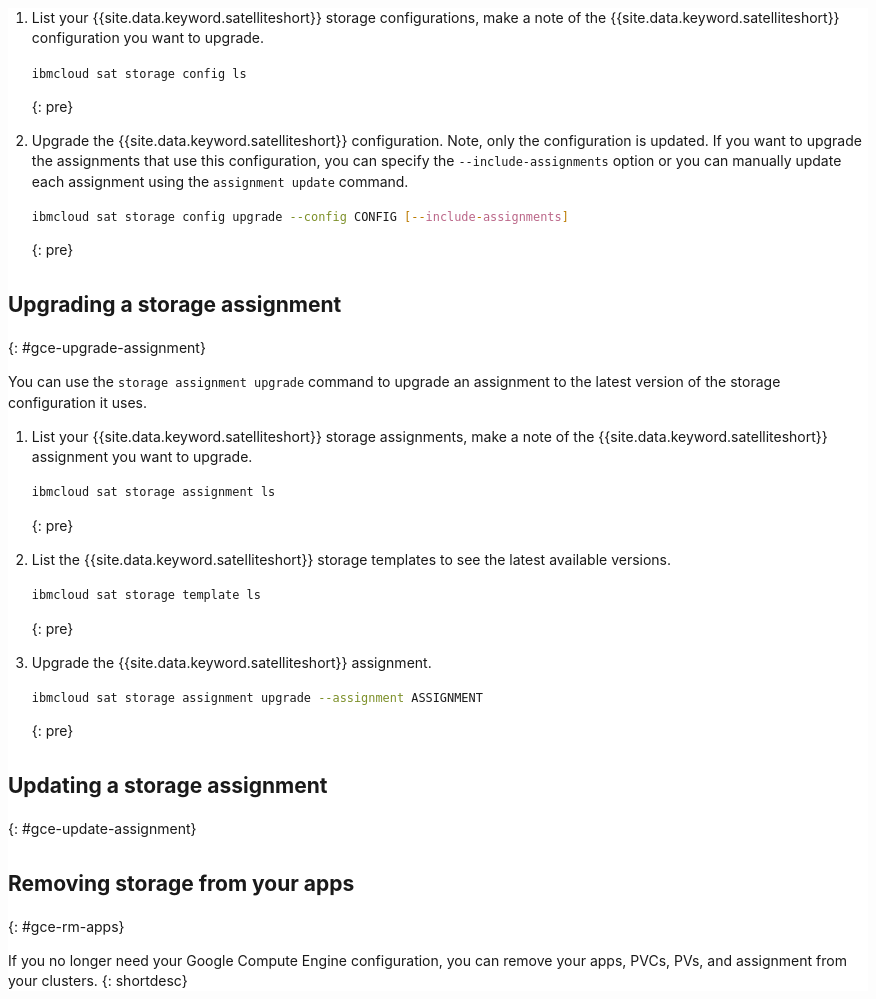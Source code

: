 1. List your {{site.data.keyword.satelliteshort}} storage configurations, make a note of the {{site.data.keyword.satelliteshort}} configuration you want to upgrade.
    ```sh
    ibmcloud sat storage config ls
    ```
    {: pre}

1. Upgrade the {{site.data.keyword.satelliteshort}} configuration. Note, only the configuration is updated. If you want to upgrade the assignments that use this configuration, you can specify the `--include-assignments` option or you can manually update each assignment using the `assignment update` command.
    ```sh
    ibmcloud sat storage config upgrade --config CONFIG [--include-assignments]
    ```
    {: pre}

## Upgrading a storage assignment
{: #gce-upgrade-assignment}

You can use the `storage assignment upgrade` command to upgrade an assignment to the latest version of the storage configuration it uses. 

1. List your {{site.data.keyword.satelliteshort}} storage assignments, make a note of the {{site.data.keyword.satelliteshort}} assignment you want to upgrade.
    ```sh
    ibmcloud sat storage assignment ls
    ```
    {: pre}

1. List the {{site.data.keyword.satelliteshort}} storage templates to see the latest available versions.
    ```sh
    ibmcloud sat storage template ls
    ```
    {: pre}

1. Upgrade the {{site.data.keyword.satelliteshort}} assignment.
    ```sh
   ibmcloud sat storage assignment upgrade --assignment ASSIGNMENT
    ```
    {: pre}

## Updating a storage assignment
{: #gce-update-assignment}

## Removing storage from your apps
{: #gce-rm-apps}

If you no longer need your Google Compute Engine configuration, you can remove your apps, PVCs, PVs, and assignment from your clusters.
{: shortdesc}
